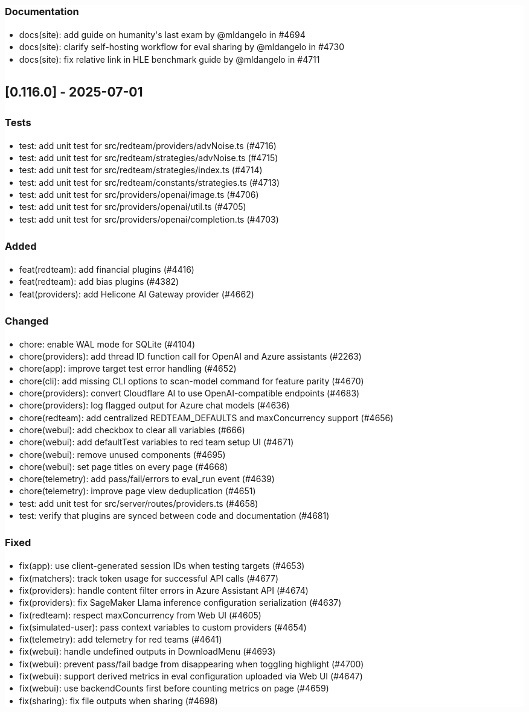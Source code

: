 ### Documentation

- docs(site): add guide on humanity's last exam by @mldangelo in #4694
- docs(site): clarify self-hosting workflow for eval sharing by @mldangelo in #4730
- docs(site): fix relative link in HLE benchmark guide by @mldangelo in #4711

## [0.116.0] - 2025-07-01

### Tests

- test: add unit test for src/redteam/providers/advNoise.ts (#4716)
- test: add unit test for src/redteam/strategies/advNoise.ts (#4715)
- test: add unit test for src/redteam/strategies/index.ts (#4714)
- test: add unit test for src/redteam/constants/strategies.ts (#4713)
- test: add unit test for src/providers/openai/image.ts (#4706)
- test: add unit test for src/providers/openai/util.ts (#4705)
- test: add unit test for src/providers/openai/completion.ts (#4703)

### Added

- feat(redteam): add financial plugins (#4416)
- feat(redteam): add bias plugins (#4382)
- feat(providers): add Helicone AI Gateway provider (#4662)

### Changed

- chore: enable WAL mode for SQLite (#4104)
- chore(providers): add thread ID function call for OpenAI and Azure assistants (#2263)
- chore(app): improve target test error handling (#4652)
- chore(cli): add missing CLI options to scan-model command for feature parity (#4670)
- chore(providers): convert Cloudflare AI to use OpenAI-compatible endpoints (#4683)
- chore(providers): log flagged output for Azure chat models (#4636)
- chore(redteam): add centralized REDTEAM_DEFAULTS and maxConcurrency support (#4656)
- chore(webui): add checkbox to clear all variables (#666)
- chore(webui): add defaultTest variables to red team setup UI (#4671)
- chore(webui): remove unused components (#4695)
- chore(webui): set page titles on every page (#4668)
- chore(telemetry): add pass/fail/errors to eval_run event (#4639)
- chore(telemetry): improve page view deduplication (#4651)
- test: add unit test for src/server/routes/providers.ts (#4658)
- test: verify that plugins are synced between code and documentation (#4681)

### Fixed

- fix(app): use client-generated session IDs when testing targets (#4653)
- fix(matchers): track token usage for successful API calls (#4677)
- fix(providers): handle content filter errors in Azure Assistant API (#4674)
- fix(providers): fix SageMaker Llama inference configuration serialization (#4637)
- fix(redteam): respect maxConcurrency from Web UI (#4605)
- fix(simulated-user): pass context variables to custom providers (#4654)
- fix(telemetry): add telemetry for red teams (#4641)
- fix(webui): handle undefined outputs in DownloadMenu (#4693)
- fix(webui): prevent pass/fail badge from disappearing when toggling highlight (#4700)
- fix(webui): support derived metrics in eval configuration uploaded via Web UI (#4647)
- fix(webui): use backendCounts first before counting metrics on page (#4659)
- fix(sharing): fix file outputs when sharing (#4698)
